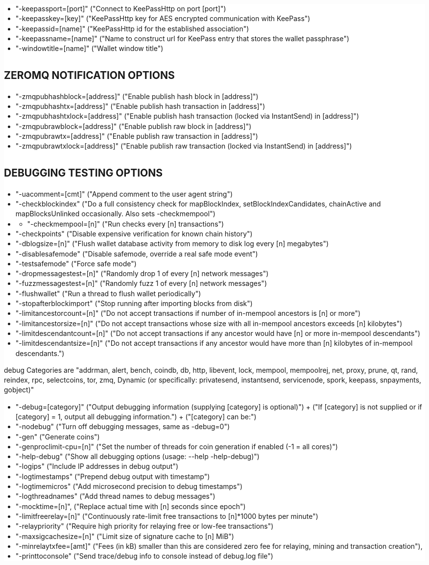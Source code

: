 * "-keepassport=[port]" ("Connect to KeePassHttp on port [port]")
* "-keepasskey=[key]" ("KeePassHttp key for AES encrypted communication with KeePass")
* "-keepassid=[name]" ("KeePassHttp id for the established association")
* "-keepassname=[name]" ("Name to construct url for KeePass entry that stores the wallet passphrase")
* "-windowtitle=[name]" ("Wallet window title")


ZEROMQ NOTIFICATION OPTIONS
---------------------------
* "-zmqpubhashblock=[address]" ("Enable publish hash block in [address]")
* "-zmqpubhashtx=[address]" ("Enable publish hash transaction in [address]")
* "-zmqpubhashtxlock=[address]" ("Enable publish hash transaction (locked via InstantSend) in [address]")
* "-zmqpubrawblock=[address]" ("Enable publish raw block in [address]")
* "-zmqpubrawtx=[address]" ("Enable publish raw transaction in [address]")
* "-zmqpubrawtxlock=[address]" ("Enable publish raw transaction (locked via InstantSend) in [address]")


DEBUGGING TESTING OPTIONS
-------------------------
* "-uacomment=[cmt]" ("Append comment to the user agent string")
* "-checkblockindex" ("Do a full consistency check for mapBlockIndex, setBlockIndexCandidates, chainActive and mapBlocksUnlinked occasionally. Also sets -checkmempool")
* * "-checkmempool=[n]" ("Run checks every [n] transactions")
* "-checkpoints" ("Disable expensive verification for known chain history")
* "-dblogsize=[n]" ("Flush wallet database activity from memory to disk log every [n] megabytes")
* "-disablesafemode" ("Disable safemode, override a real safe mode event")
* "-testsafemode" ("Force safe mode")
* "-dropmessagestest=[n]" ("Randomly drop 1 of every [n] network messages")
* "-fuzzmessagestest=[n]" ("Randomly fuzz 1 of every [n] network messages")
* "-flushwallet" ("Run a thread to flush wallet periodically")
* "-stopafterblockimport" ("Stop running after importing blocks from disk")
* "-limitancestorcount=[n]" ("Do not accept transactions if number of in-mempool ancestors is [n] or more")
* "-limitancestorsize=[n]" ("Do not accept transactions whose size with all in-mempool ancestors exceeds [n] kilobytes")
* "-limitdescendantcount=[n]" ("Do not accept transactions if any ancestor would have [n] or more in-mempool descendants")
* "-limitdescendantsize=[n]" ("Do not accept transactions if any ancestor would have more than [n] kilobytes of in-mempool descendants.")
    
debug Categories are "addrman, alert, bench, coindb, db, http, libevent, lock, mempool, mempoolrej, net, proxy, prune, qt, rand, reindex, rpc, selectcoins, tor, zmq, Dynamic (or specifically: privatesend, instantsend, servicenode, spork, keepass, snpayments, gobject)"
    
* "-debug=[category]" ("Output debugging information (supplying [category] is optional)") +
        ("If [category] is not supplied or if [category] = 1, output all debugging information.") + ("[category] can be:")
* "-nodebug" ("Turn off debugging messages, same as -debug=0")
* "-gen" ("Generate coins")
* "-genproclimit-cpu=[n]" ("Set the number of threads for coin generation if enabled (-1 = all cores)")
* "-help-debug" ("Show all debugging options (usage: --help -help-debug)")
* "-logips" ("Include IP addresses in debug output")
* "-logtimestamps" ("Prepend debug output with timestamp")
* "-logtimemicros" ("Add microsecond precision to debug timestamps")
* "-logthreadnames" ("Add thread names to debug messages")
* "-mocktime=[n]", ("Replace actual time with [n] seconds since epoch")
* "-limitfreerelay=[n]" ("Continuously rate-limit free transactions to [n]*1000 bytes per minute")
* "-relaypriority" ("Require high priority for relaying free or low-fee transactions")
* "-maxsigcachesize=[n]" ("Limit size of signature cache to [n] MiB")
* "-minrelaytxfee=[amt]" ("Fees (in kB) smaller than this are considered zero fee for relaying, mining and transaction creation"),
* "-printtoconsole" ("Send trace/debug info to console instead of debug.log file")